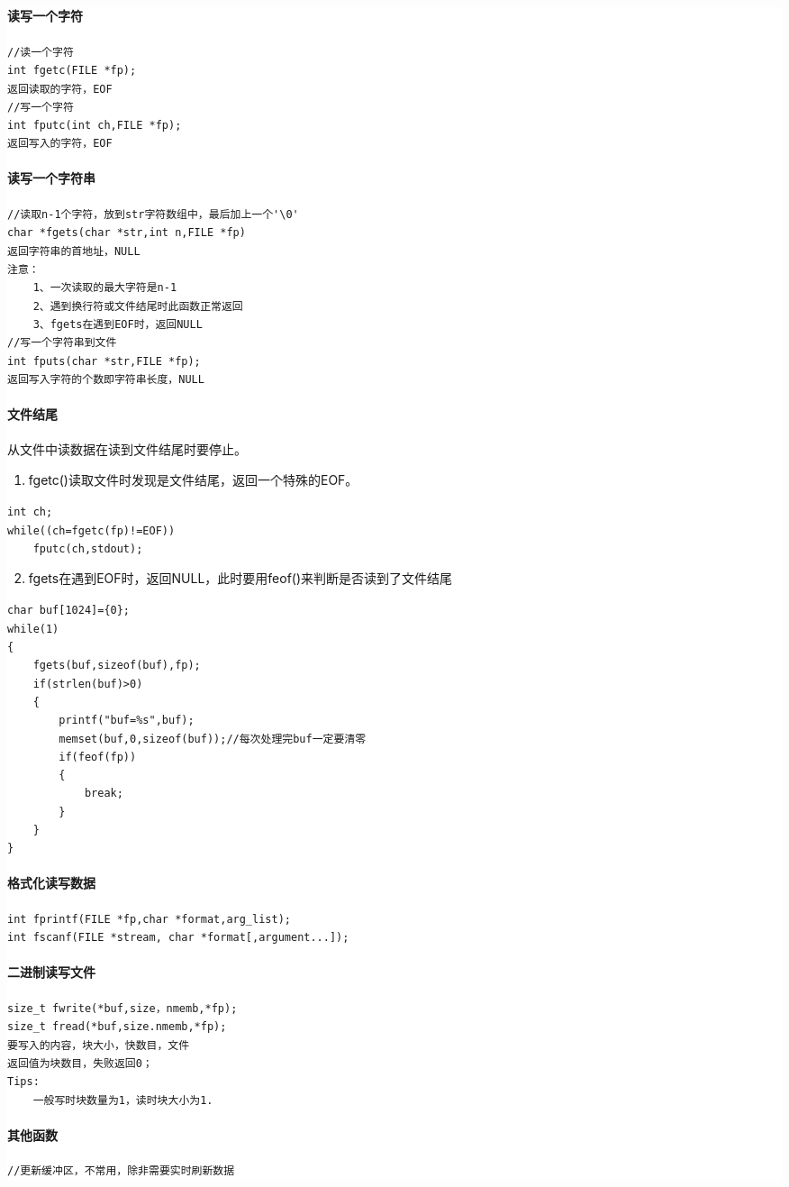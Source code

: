#### 读写一个字符
```
//读一个字符
int fgetc(FILE *fp);
返回读取的字符，EOF
//写一个字符
int fputc(int ch,FILE *fp);
返回写入的字符，EOF
```
#### 读写一个字符串
```
//读取n-1个字符，放到str字符数组中，最后加上一个'\0'
char *fgets(char *str,int n,FILE *fp)
返回字符串的首地址，NULL
注意：
    1、一次读取的最大字符是n-1
    2、遇到换行符或文件结尾时此函数正常返回
    3、fgets在遇到EOF时，返回NULL
//写一个字符串到文件
int fputs(char *str,FILE *fp);
返回写入字符的个数即字符串长度，NULL
```
#### 文件结尾
从文件中读数据在读到文件结尾时要停止。    
1. fgetc()读取文件时发现是文件结尾，返回一个特殊的EOF。  
```
int ch;
while((ch=fgetc(fp)!=EOF))
    fputc(ch,stdout);
```
2. fgets在遇到EOF时，返回NULL，此时要用feof()来判断是否读到了文件结尾
```
char buf[1024]={0};
while(1)
{
    fgets(buf,sizeof(buf),fp);
    if(strlen(buf)>0)
    {
        printf("buf=%s",buf);
        memset(buf,0,sizeof(buf));//每次处理完buf一定要清零
        if(feof(fp))
        {
            break;
        }
    }
}
```
#### 格式化读写数据
```
int fprintf(FILE *fp,char *format,arg_list);
int fscanf(FILE *stream, char *format[,argument...]);
```
#### 二进制读写文件
```
size_t fwrite(*buf,size，nmemb,*fp);
size_t fread(*buf,size.nmemb,*fp);
要写入的内容，块大小，快数目，文件
返回值为块数目，失败返回0；
Tips:
    一般写时块数量为1，读时块大小为1.
```
#### 其他函数
```
//更新缓冲区，不常用，除非需要实时刷新数据
```